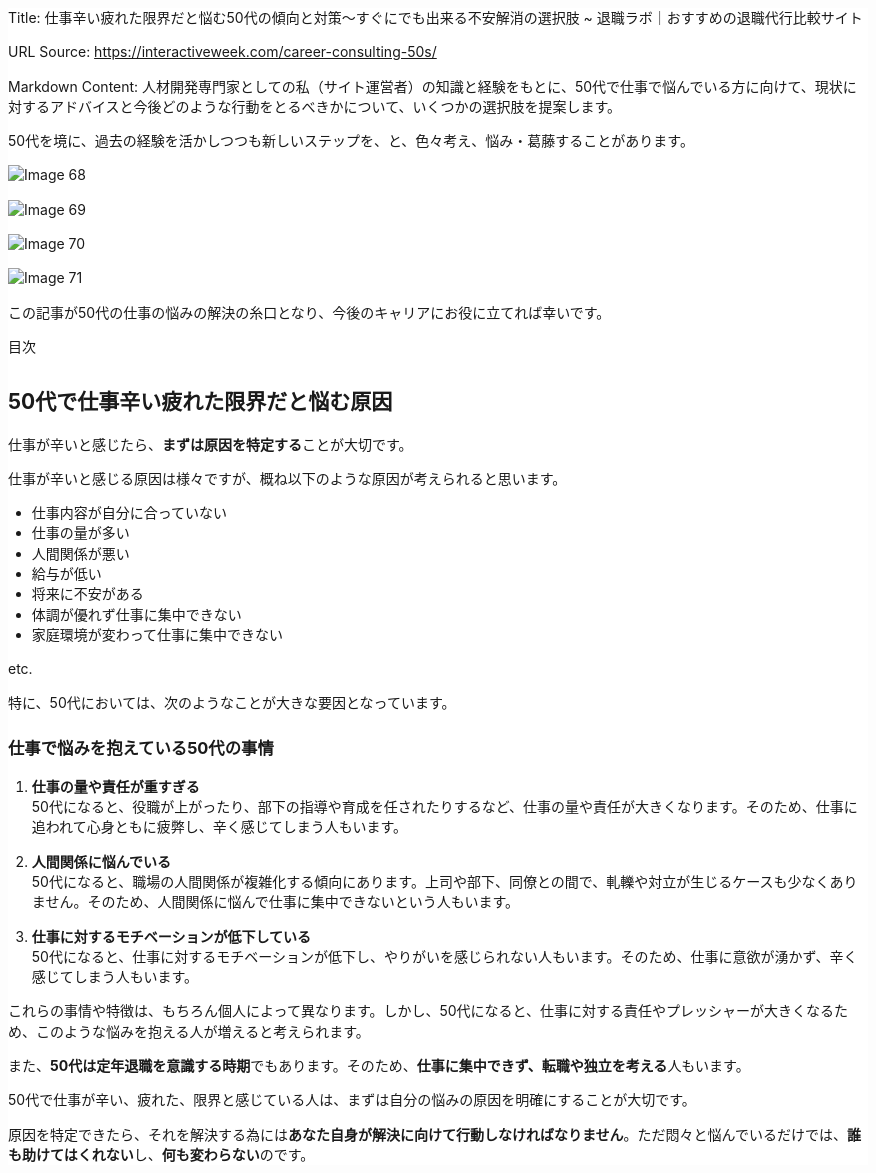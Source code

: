 Title: 仕事辛い疲れた限界だと悩む50代の傾向と対策～すぐにでも出来る不安解消の選択肢 ~ 退職ラボ｜おすすめの退職代行比較サイト

URL Source: https://interactiveweek.com/career-consulting-50s/

Markdown Content:
人材開発専門家としての私（サイト運営者）の知識と経験をもとに、50代で仕事で悩んでいる方に向けて、現状に対するアドバイスと今後どのような行動をとるべきかについて、いくつかの選択肢を提案します。

50代を境に、過去の経験を活かしつつも新しいステップを、と、色々考え、悩み・葛藤することがあります。

![Image 68](https://interactiveweek.com/wp-content/uploads/2022/04/voice010.webp)

![Image 69](https://interactiveweek.com/wp-content/uploads/2022/04/voice007.webp)

![Image 70](https://interactiveweek.com/wp-content/uploads/2022/04/voice04.webp)

![Image 71](https://interactiveweek.com/wp-content/uploads/2022/04/voice008.webp)

この記事が50代の仕事の悩みの解決の糸口となり、今後のキャリアにお役に立てれば幸いです。

目次

**50代で仕事辛い疲れた限界だと悩む原因**
-----------------------

仕事が辛いと感じたら、**まずは原因を特定する**ことが大切です。

仕事が辛いと感じる原因は様々ですが、概ね以下のような原因が考えられると思います。

*   仕事内容が自分に合っていない
*   仕事の量が多い
*   人間関係が悪い
*   給与が低い
*   将来に不安がある
*   体調が優れず仕事に集中できない
*   家庭環境が変わって仕事に集中できない

etc.

特に、50代においては、次のようなことが大きな要因となっています。

### 仕事で悩みを抱えている50代の事情

1.  **仕事の量や責任が重すぎる**  
    50代になると、役職が上がったり、部下の指導や育成を任されたりするなど、仕事の量や責任が大きくなります。そのため、仕事に追われて心身ともに疲弊し、辛く感じてしまう人もいます。

2.  **人間関係に悩んでいる**  
    50代になると、職場の人間関係が複雑化する傾向にあります。上司や部下、同僚との間で、軋轢や対立が生じるケースも少なくありません。そのため、人間関係に悩んで仕事に集中できないという人もいます。

3.  **仕事に対するモチベーションが低下している**  
    50代になると、仕事に対するモチベーションが低下し、やりがいを感じられない人もいます。そのため、仕事に意欲が湧かず、辛く感じてしまう人もいます。

これらの事情や特徴は、もちろん個人によって異なります。しかし、50代になると、仕事に対する責任やプレッシャーが大きくなるため、このような悩みを抱える人が増えると考えられます。

また、**50代は定年退職を意識する時期**でもあります。そのため、**仕事に集中できず、転職や独立を考える**人もいます。

50代で仕事が辛い、疲れた、限界と感じている人は、まずは自分の悩みの原因を明確にすることが大切です。

原因を特定できたら、それを解決する為には**あなた自身が解決に向けて行動しなければなりません**。ただ悶々と悩んでいるだけでは、**誰も助けてはくれない**し、**何も変わらない**のです。
